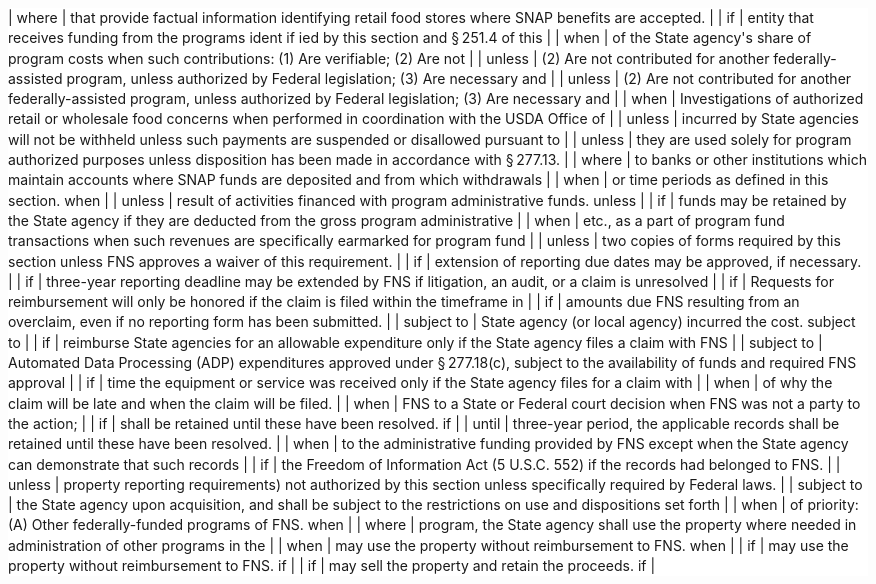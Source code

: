 | where         | that provide factual information identifying retail food stores where  SNAP benefits are accepted.                                                 |
| if            | entity that receives funding from the programs ident if ied by this section and &#167;&#8201;251.4 of this                                         |
| when          | of the State agency's share of program costs when such contributions: (1) Are verifiable; (2) Are not                                              |
| unless        | (2) Are not contributed for another federally-assisted program, unless authorized by Federal legislation; (3) Are necessary and                    |
| unless        | (2) Are not contributed for another federally-assisted program, unless authorized by Federal legislation; (3) Are necessary and                    |
| when          | Investigations of authorized retail or wholesale food concerns when performed in coordination with the USDA Office of                              |
| unless        | incurred by State agencies will not be withheld unless such payments are suspended or disallowed pursuant to                                       |
| unless        | they are used solely for program authorized purposes unless  disposition has been made in accordance with &#167;&#8201;277.13.                     |
| where         | to banks or other institutions which maintain accounts where SNAP funds are deposited and from which withdrawals                                   |
| when          | or time periods as defined in this section. when                                                                                                   |
| unless        | result of activities financed with program administrative funds. unless                                                                            |
| if            | funds may be retained by the State agency if they are deducted from the gross program administrative                                               |
| when          | etc., as a part of program fund transactions when such revenues are specifically earmarked for program fund                                        |
| unless        | two copies of forms required by this section unless  FNS approves a waiver of this requirement.                                                    |
| if            | extension of reporting due dates may be approved, if  necessary.                                                                                   |
| if            | three-year reporting deadline may be extended by FNS if litigation, an audit, or a claim is unresolved                                             |
| if            | Requests for reimbursement will only be honored  if the claim is filed within the timeframe in                                                     |
| if            | amounts due FNS resulting from an overclaim, even if  no reporting form has been submitted.                                                        |
| subject to    | State agency (or local agency) incurred the cost. subject to                                                                                       |
| if            | reimburse State agencies for an allowable expenditure only if the State agency files a claim with FNS                                              |
| subject to    | Automated Data Processing (ADP) expenditures approved under &#167;&#8201;277.18(c), subject to the availability of funds and required FNS approval |
| if            | time the equipment or service was received only if the State agency files for a claim with                                                         |
| when          | of why the claim will be late and when  the claim will be filed.                                                                                   |
| when          | FNS to a State or Federal court decision when FNS was not a party to the action;                                                                   |
| if            | shall be retained until these have been resolved. if                                                                                               |
| until         | three-year period, the applicable records shall be retained until  these have been resolved.                                                       |
| when          | to the administrative funding provided by FNS except when the State agency can demonstrate that such records                                       |
| if            | the Freedom of Information Act (5 U.S.C. 552) if  the records had belonged to FNS.                                                                 |
| unless        | property reporting requirements) not authorized by this section unless  specifically required by Federal laws.                                     |
| subject to    | the State agency upon acquisition, and shall be subject to the restrictions on use and dispositions set forth                                      |
| when          | of priority: (A) Other federally-funded programs of FNS. when                                                                                      |
| where         | program, the State agency shall use the property where needed in administration of other programs in the                                           |
| when          | may use the property without reimbursement to FNS. when                                                                                            |
| if            | may use the property without reimbursement to FNS. if                                                                                              |
| if            | may sell the property and retain the proceeds. if                                                                                                  |